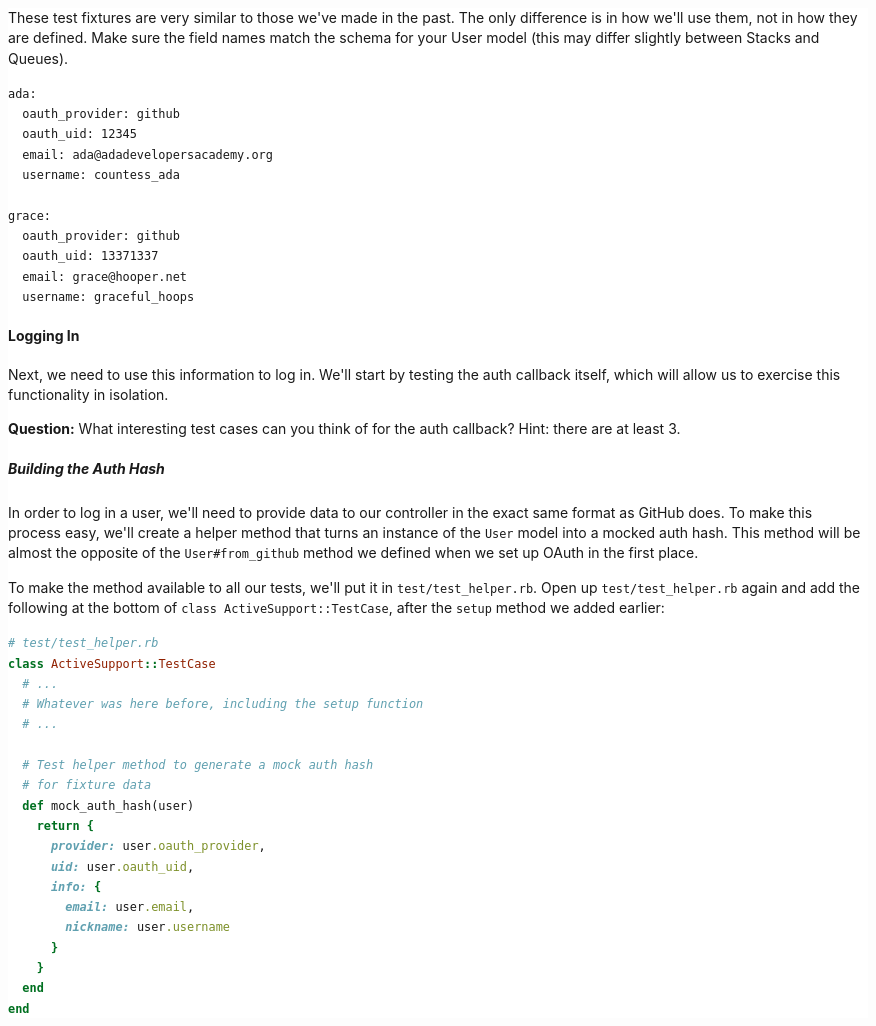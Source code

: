 These test fixtures are very similar to those we've made in the past. The only difference is in how we'll use them, not in how they are defined. Make sure the field names match the schema for your User model (this may differ slightly between Stacks and Queues).


```
ada:
  oauth_provider: github
  oauth_uid: 12345
  email: ada@adadevelopersacademy.org
  username: countess_ada

grace:
  oauth_provider: github
  oauth_uid: 13371337
  email: grace@hooper.net
  username: graceful_hoops
```

#### Logging In

Next, we need to use this information to log in. We'll start by testing the auth callback itself, which will allow us to exercise this functionality in isolation.

**Question:** What interesting test cases can you think of for the auth callback? Hint: there are at least 3.

##### Building the Auth Hash

In order to log in a user, we'll need to provide data to our controller in the exact same format as GitHub does. To make this process easy, we'll create a helper method that turns an instance of the `User` model into a mocked auth hash. This method will be almost the opposite of the `User#from_github` method we defined when we set up OAuth in the first place.

To make the method available to all our tests, we'll put it in `test/test_helper.rb`. Open up `test/test_helper.rb` again and add the following at the bottom of `class ActiveSupport::TestCase`, after the `setup` method we added earlier:

```ruby
# test/test_helper.rb
class ActiveSupport::TestCase
  # ...
  # Whatever was here before, including the setup function
  # ...

  # Test helper method to generate a mock auth hash
  # for fixture data
  def mock_auth_hash(user)
    return {
      provider: user.oauth_provider,
      uid: user.oauth_uid,
      info: {
        email: user.email,
        nickname: user.username
      }
    }
  end
end
```

